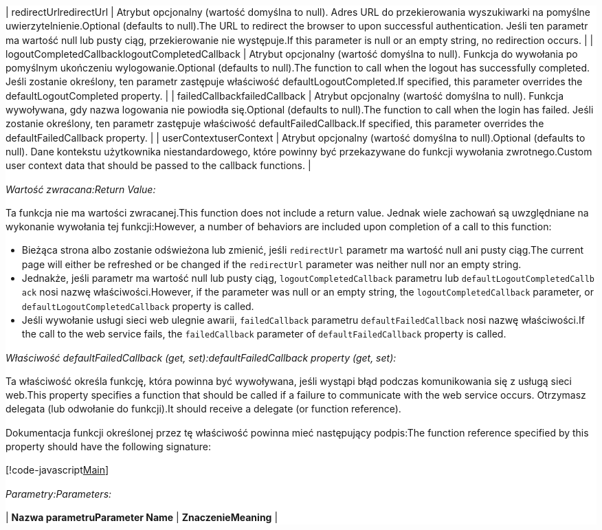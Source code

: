 | <span data-ttu-id="6c66e-178">redirectUrl</span><span class="sxs-lookup"><span data-stu-id="6c66e-178">redirectUrl</span></span> | <span data-ttu-id="6c66e-179">Atrybut opcjonalny (wartość domyślna to null). Adres URL do przekierowania wyszukiwarki na pomyślne uwierzytelnienie.</span><span class="sxs-lookup"><span data-stu-id="6c66e-179">Optional (defaults to null).The URL to redirect the browser to upon successful authentication.</span></span> <span data-ttu-id="6c66e-180">Jeśli ten parametr ma wartość null lub pusty ciąg, przekierowanie nie występuje.</span><span class="sxs-lookup"><span data-stu-id="6c66e-180">If this parameter is null or an empty string, no redirection occurs.</span></span> |
| <span data-ttu-id="6c66e-181">logoutCompletedCallback</span><span class="sxs-lookup"><span data-stu-id="6c66e-181">logoutCompletedCallback</span></span> | <span data-ttu-id="6c66e-182">Atrybut opcjonalny (wartość domyślna to null). Funkcja do wywołania po pomyślnym ukończeniu wylogowanie.</span><span class="sxs-lookup"><span data-stu-id="6c66e-182">Optional (defaults to null).The function to call when the logout has successfully completed.</span></span> <span data-ttu-id="6c66e-183">Jeśli zostanie określony, ten parametr zastępuje właściwość defaultLogoutCompleted.</span><span class="sxs-lookup"><span data-stu-id="6c66e-183">If specified, this parameter overrides the defaultLogoutCompleted property.</span></span> |
| <span data-ttu-id="6c66e-184">failedCallback</span><span class="sxs-lookup"><span data-stu-id="6c66e-184">failedCallback</span></span> | <span data-ttu-id="6c66e-185">Atrybut opcjonalny (wartość domyślna to null). Funkcja wywoływana, gdy nazwa logowania nie powiodła się.</span><span class="sxs-lookup"><span data-stu-id="6c66e-185">Optional (defaults to null).The function to call when the login has failed.</span></span> <span data-ttu-id="6c66e-186">Jeśli zostanie określony, ten parametr zastępuje właściwość defaultFailedCallback.</span><span class="sxs-lookup"><span data-stu-id="6c66e-186">If specified, this parameter overrides the defaultFailedCallback property.</span></span> |
| <span data-ttu-id="6c66e-187">userContext</span><span class="sxs-lookup"><span data-stu-id="6c66e-187">userContext</span></span> | <span data-ttu-id="6c66e-188">Atrybut opcjonalny (wartość domyślna to null).</span><span class="sxs-lookup"><span data-stu-id="6c66e-188">Optional (defaults to null).</span></span> <span data-ttu-id="6c66e-189">Dane kontekstu użytkownika niestandardowego, które powinny być przekazywane do funkcji wywołania zwrotnego.</span><span class="sxs-lookup"><span data-stu-id="6c66e-189">Custom user context data that should be passed to the callback functions.</span></span> |

<span data-ttu-id="6c66e-190">*Wartość zwracana:*</span><span class="sxs-lookup"><span data-stu-id="6c66e-190">*Return Value:*</span></span>

<span data-ttu-id="6c66e-191">Ta funkcja nie ma wartości zwracanej.</span><span class="sxs-lookup"><span data-stu-id="6c66e-191">This function does not include a return value.</span></span> <span data-ttu-id="6c66e-192">Jednak wiele zachowań są uwzględniane na wykonanie wywołania tej funkcji:</span><span class="sxs-lookup"><span data-stu-id="6c66e-192">However, a number of behaviors are included upon completion of a call to this function:</span></span>

- <span data-ttu-id="6c66e-193">Bieżąca strona albo zostanie odświeżona lub zmienić, jeśli `redirectUrl` parametr ma wartość null ani pusty ciąg.</span><span class="sxs-lookup"><span data-stu-id="6c66e-193">The current page will either be refreshed or be changed if the `redirectUrl` parameter was neither null nor an empty string.</span></span>
- <span data-ttu-id="6c66e-194">Jednakże, jeśli parametr ma wartość null lub pusty ciąg, `logoutCompletedCallback` parametru lub `defaultLogoutCompletedCallback` nosi nazwę właściwości.</span><span class="sxs-lookup"><span data-stu-id="6c66e-194">However, if the parameter was null or an empty string, the `logoutCompletedCallback` parameter, or `defaultLogoutCompletedCallback` property is called.</span></span>
- <span data-ttu-id="6c66e-195">Jeśli wywołanie usługi sieci web ulegnie awarii, `failedCallback` parametru `defaultFailedCallback` nosi nazwę właściwości.</span><span class="sxs-lookup"><span data-stu-id="6c66e-195">If the call to the web service fails, the `failedCallback` parameter of `defaultFailedCallback` property is called.</span></span>

<span data-ttu-id="6c66e-196">*Właściwość defaultFailedCallback (get, set):*</span><span class="sxs-lookup"><span data-stu-id="6c66e-196">*defaultFailedCallback property (get, set):*</span></span>

<span data-ttu-id="6c66e-197">Ta właściwość określa funkcję, która powinna być wywoływana, jeśli wystąpi błąd podczas komunikowania się z usługą sieci web.</span><span class="sxs-lookup"><span data-stu-id="6c66e-197">This property specifies a function that should be called if a failure to communicate with the web service occurs.</span></span> <span data-ttu-id="6c66e-198">Otrzymasz delegata (lub odwołanie do funkcji).</span><span class="sxs-lookup"><span data-stu-id="6c66e-198">It should receive a delegate (or function reference).</span></span>

<span data-ttu-id="6c66e-199">Dokumentacja funkcji określonej przez tę właściwość powinna mieć następujący podpis:</span><span class="sxs-lookup"><span data-stu-id="6c66e-199">The function reference specified by this property should have the following signature:</span></span>

[!code-javascript[Main](understanding-asp-net-ajax-authentication-and-profile-application-services/samples/sample2.js)]

<span data-ttu-id="6c66e-200">*Parametry:*</span><span class="sxs-lookup"><span data-stu-id="6c66e-200">*Parameters:*</span></span>

| <span data-ttu-id="6c66e-201">**Nazwa parametru**</span><span class="sxs-lookup"><span data-stu-id="6c66e-201">**Parameter Name**</span></span> | <span data-ttu-id="6c66e-202">**Znaczenie**</span><span class="sxs-lookup"><span data-stu-id="6c66e-202">**Meaning**</span></span> |